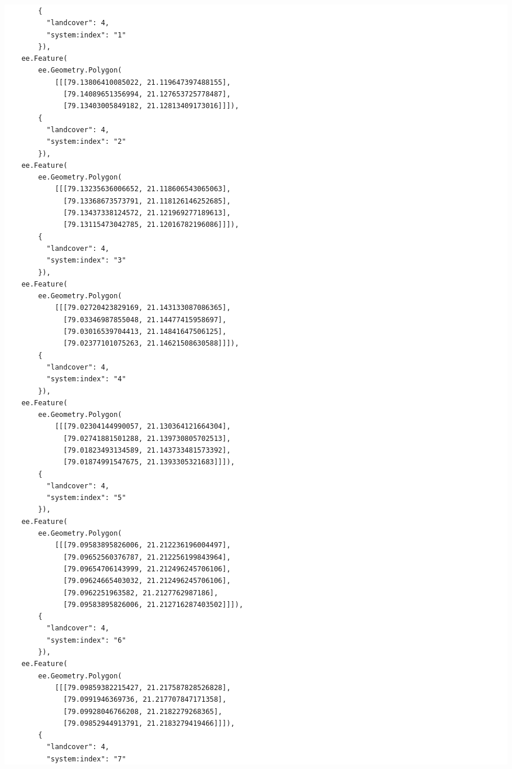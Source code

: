             {
              "landcover": 4,
              "system:index": "1"
            }),
        ee.Feature(
            ee.Geometry.Polygon(
                [[[79.13806410085022, 21.119647397488155],
                  [79.14089651356994, 21.127653725778487],
                  [79.13403005849182, 21.12813409173016]]]),
            {
              "landcover": 4,
              "system:index": "2"
            }),
        ee.Feature(
            ee.Geometry.Polygon(
                [[[79.13235636006652, 21.118606543065063],
                  [79.13368673573791, 21.118126146252685],
                  [79.13437338124572, 21.121969277189613],
                  [79.13115473042785, 21.12016782196086]]]),
            {
              "landcover": 4,
              "system:index": "3"
            }),
        ee.Feature(
            ee.Geometry.Polygon(
                [[[79.02720423829169, 21.143133087086365],
                  [79.03346987855048, 21.14477415958697],
                  [79.03016539704413, 21.14841647506125],
                  [79.02377101075263, 21.14621508630588]]]),
            {
              "landcover": 4,
              "system:index": "4"
            }),
        ee.Feature(
            ee.Geometry.Polygon(
                [[[79.02304144990057, 21.130364121664304],
                  [79.02741881501288, 21.139730805702513],
                  [79.01823493134589, 21.143733481573392],
                  [79.01874991547675, 21.1393305321683]]]),
            {
              "landcover": 4,
              "system:index": "5"
            }),
        ee.Feature(
            ee.Geometry.Polygon(
                [[[79.09583895826006, 21.212236196004497],
                  [79.09652560376787, 21.212256199843964],
                  [79.09654706143999, 21.212496245706106],
                  [79.09624665403032, 21.212496245706106],
                  [79.0962251963582, 21.2127762987186],
                  [79.09583895826006, 21.212716287403502]]]),
            {
              "landcover": 4,
              "system:index": "6"
            }),
        ee.Feature(
            ee.Geometry.Polygon(
                [[[79.09859382215427, 21.217587828526828],
                  [79.0991946369736, 21.217707847171358],
                  [79.09928046766208, 21.2182279268365],
                  [79.09852944913791, 21.2183279419466]]]),
            {
              "landcover": 4,
              "system:index": "7"